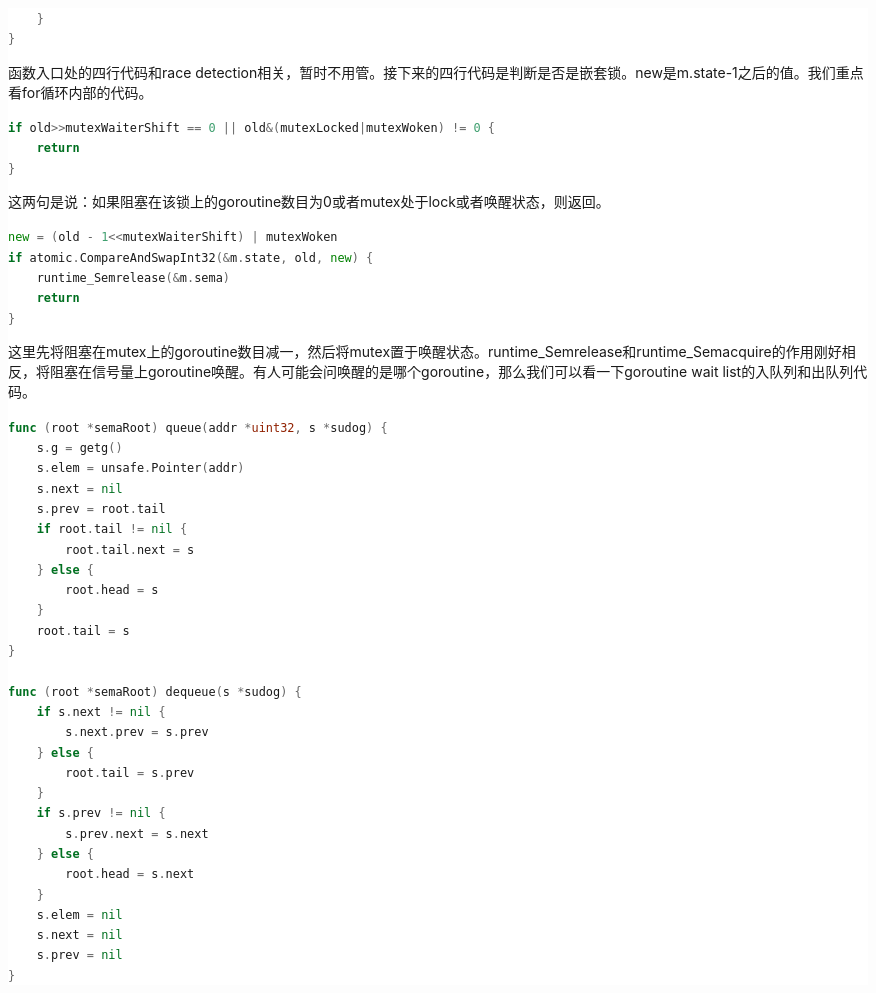 ```go
    }
}
```

函数入口处的四行代码和race detection相关，暂时不用管。接下来的四行代码是判断是否是嵌套锁。new是m.state-1之后的值。我们重点看for循环内部的代码。

```go
if old>>mutexWaiterShift == 0 || old&(mutexLocked|mutexWoken) != 0 {
    return
}
```

这两句是说：如果阻塞在该锁上的goroutine数目为0或者mutex处于lock或者唤醒状态，则返回。

```go
new = (old - 1<<mutexWaiterShift) | mutexWoken
if atomic.CompareAndSwapInt32(&m.state, old, new) {
    runtime_Semrelease(&m.sema)
    return
}
```

这里先将阻塞在mutex上的goroutine数目减一，然后将mutex置于唤醒状态。runtime_Semrelease和runtime_Semacquire的作用刚好相反，将阻塞在信号量上goroutine唤醒。有人可能会问唤醒的是哪个goroutine，那么我们可以看一下goroutine wait list的入队列和出队列代码。

```go
func (root *semaRoot) queue(addr *uint32, s *sudog) {
    s.g = getg()
    s.elem = unsafe.Pointer(addr)
    s.next = nil
    s.prev = root.tail
    if root.tail != nil {
        root.tail.next = s
    } else {
        root.head = s
    }
    root.tail = s
}

func (root *semaRoot) dequeue(s *sudog) {
    if s.next != nil {
        s.next.prev = s.prev
    } else {
        root.tail = s.prev
    }
    if s.prev != nil {
        s.prev.next = s.next
    } else {
        root.head = s.next
    }
    s.elem = nil
    s.next = nil
    s.prev = nil
}
```
